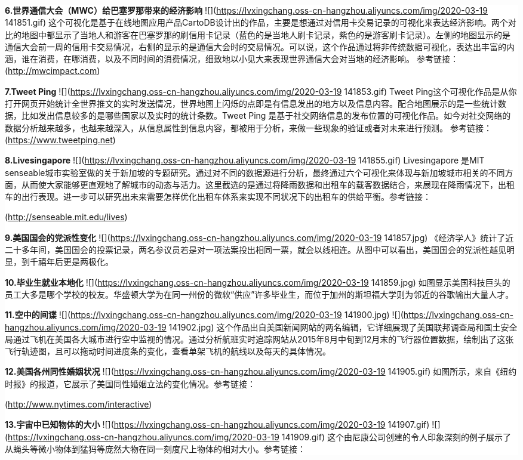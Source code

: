 
**6.世界通信大会（MWC）给巴塞罗那带来的经济影响**
![](https://lvxingchang.oss-cn-hangzhou.aliyuncs.com/img/2020-03-19 141851.gif)
这个可视化是基于在线地图应用产品CartoDB设计出的作品，主要是想通过对信用卡交易记录的可视化来表达经济影响。两个对比的地图中都显示了当地人和游客在巴塞罗那的刷信用卡记录（蓝色的是当地人刷卡记录，紫色的是游客刷卡记录）。左侧的地图显示的是通信大会前一周的信用卡交易情况，右侧的显示的是通信大会时的交易情况。可以说，这个作品通过将非传统数据可视化，表达出丰富的内涵，谁在消费，在哪消费，以及不同时间的消费情况，细致地以小见大来表现世界通信大会对当地的经济影响。
参考链接：
(http://mwcimpact.com)


**7.Tweet Ping**
![](https://lvxingchang.oss-cn-hangzhou.aliyuncs.com/img/2020-03-19 141853.gif)
Tweet Ping这个可视化作品是从你打开网页开始统计全世界推文的实时发送情况，世界地图上闪烁的点即是有信息发出的地方以及信息内容。配合地图展示的是一些统计数据，比如发出信息较多的是哪些国家以及实时的统计条数。Tweet Ping 是基于社交网络信息的发布位置的可视化作品。如今对社交网络的数据分析越来越多，也越来越深入，从信息属性到信息内容，都被用于分析，来做一些现象的验证或者对未来进行预测。
参考链接：
(https://www.tweetping.net)


**8.Livesingapore**
![](https://lvxingchang.oss-cn-hangzhou.aliyuncs.com/img/2020-03-19 141855.gif)
Livesingapore 是MIT senseable城市实验室做的关于新加坡的专题研究。通过对不同的数据源进行分析，最终通过六个可视化来体现与新加坡城市相关的不同方面，从而使大家能够更直观地了解城市的动态与活力。这里截选的是通过将降雨数据和出租车的载客数据结合，来展现在降雨情况下，出租车的出行表现。进一步可以研究出未来需要怎样优化出租车体系来实现不同状况下的出租车的供给平衡。参考链接：

(http://senseable.mit.edu/lives)

**9.美国国会的党派性变化**
![](https://lvxingchang.oss-cn-hangzhou.aliyuncs.com/img/2020-03-19 141857.jpg)
《经济学人》统计了近二十多年间，美国国会的投票记录，两名参议员若是对一项法案投出相同一票，就会以线相连。从图中可以看出，美国国会的党派性越见明显，到千禧年后更是两极化。


**10.毕业生就业本地化**
![](https://lvxingchang.oss-cn-hangzhou.aliyuncs.com/img/2020-03-19 141859.jpg)
如图显示美国科技巨头的员工大多是哪个学校的校友。华盛顿大学为在同一州份的微软“供应”许多毕业生，而位于加州的斯坦福大学则为邻近的谷歌输出大量人才。


**11.空中的间谍**
![](https://lvxingchang.oss-cn-hangzhou.aliyuncs.com/img/2020-03-19 141900.jpg)
![](https://lvxingchang.oss-cn-hangzhou.aliyuncs.com/img/2020-03-19 141902.jpg)
这个作品出自美国新闻网站的两名编辑，它详细展现了美国联邦调查局和国土安全局通过飞机在美国各大城市进行空中监视的情况。通过分析航班实时追踪网站从2015年8月中旬到12月末的飞行器位置数据，绘制出了这张飞行轨迹图，且可以拖动时间进度条的变化，查看单架飞机的航线以及每天的具体情况。


**12.美国各州同性婚姻状况**
![](https://lvxingchang.oss-cn-hangzhou.aliyuncs.com/img/2020-03-19 141905.gif)
如图所示，来自《纽约时报》的报道，它展示了美国同性婚姻立法的变化情况。参考链接：

(http://www.nytimes.com/interactive)


**13.宇宙中已知物体的大小**
![](https://lvxingchang.oss-cn-hangzhou.aliyuncs.com/img/2020-03-19 141907.gif)
![](https://lvxingchang.oss-cn-hangzhou.aliyuncs.com/img/2020-03-19 141909.gif)
这个由尼康公司创建的令人印象深刻的例子展示了从蝇头等微小物体到猛犸等庞然大物在同一刻度尺上物体的相对大小。参考链接：
